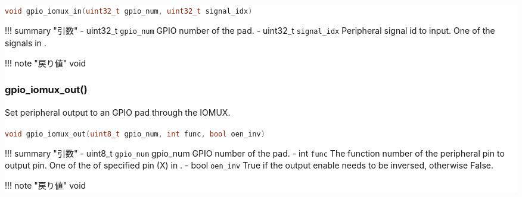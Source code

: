 
```c
void gpio_iomux_in(uint32_t gpio_num, uint32_t signal_idx)
```

!!! summary "引数"
	- uint32_t `gpio_num` GPIO number of the pad. 
	- uint32_t `signal_idx` Peripheral signal id to input. One of the  signals in . 

!!! note "戻り値"
	void



### gpio_iomux_out()
Set peripheral output to an GPIO pad through the IOMUX.


```c
void gpio_iomux_out(uint8_t gpio_num, int func, bool oen_inv)
```

!!! summary "引数"
	- uint8_t `gpio_num` gpio_num GPIO number of the pad. 
	- int `func` The function number of the peripheral pin to output pin. One of the  of specified pin (X) in . 
	- bool `oen_inv` True if the output enable needs to be inversed, otherwise False. 

!!! note "戻り値"
	void



